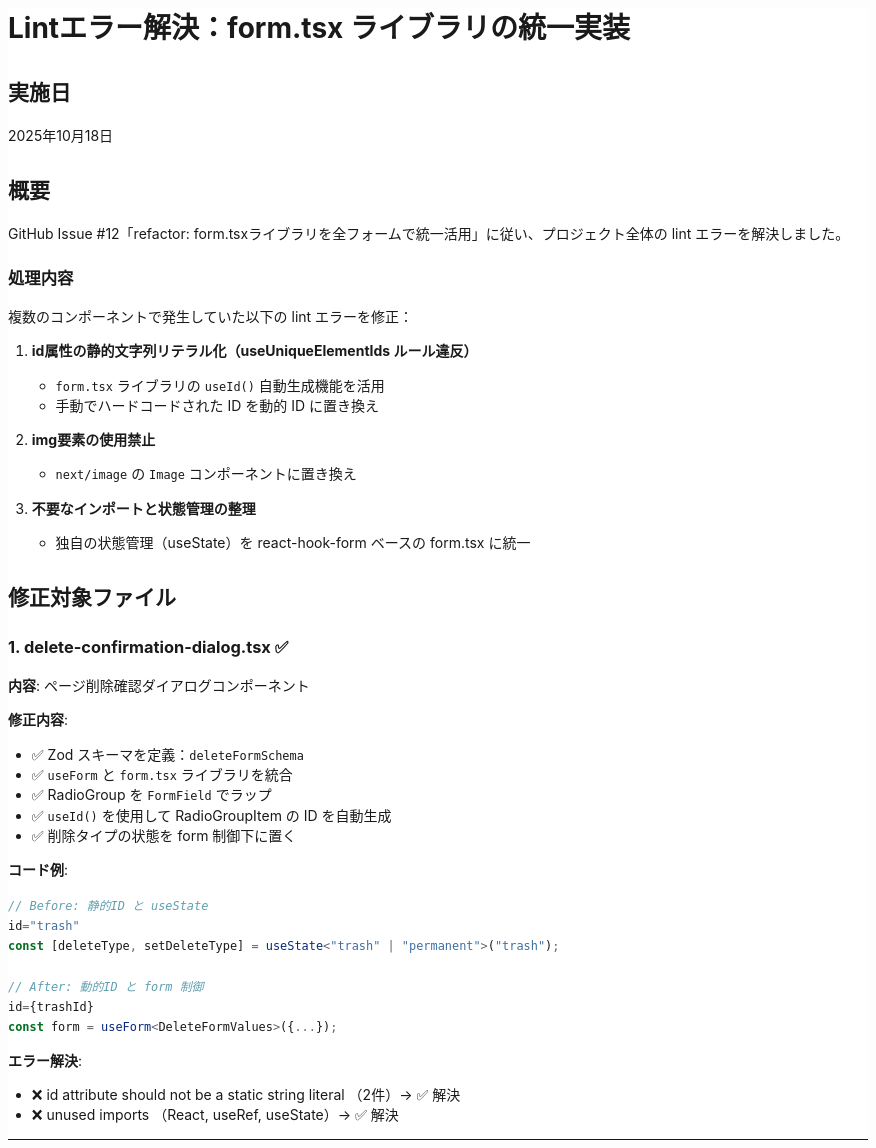 # Lintエラー解決：form.tsx ライブラリの統一実装

## 実施日

2025年10月18日

## 概要

GitHub Issue #12「refactor: form.tsxライブラリを全フォームで統一活用」に従い、プロジェクト全体の lint エラーを解決しました。

### 処理内容

複数のコンポーネントで発生していた以下の lint エラーを修正：

1. **id属性の静的文字列リテラル化（useUniqueElementIds ルール違反）**
   - `form.tsx` ライブラリの `useId()` 自動生成機能を活用
   - 手動でハードコードされた ID を動的 ID に置き換え

2. **img要素の使用禁止**
   - `next/image` の `Image` コンポーネントに置き換え

3. **不要なインポートと状態管理の整理**
   - 独自の状態管理（useState）を react-hook-form ベースの form.tsx に統一

## 修正対象ファイル

### 1. delete-confirmation-dialog.tsx ✅

**内容**: ページ削除確認ダイアログコンポーネント

**修正内容**:
- ✅ Zod スキーマを定義：`deleteFormSchema`
- ✅ `useForm` と `form.tsx` ライブラリを統合
- ✅ RadioGroup を `FormField` でラップ
- ✅ `useId()` を使用して RadioGroupItem の ID を自動生成
- ✅ 削除タイプの状態を form 制御下に置く

**コード例**:
```typescript
// Before: 静的ID と useState
id="trash" 
const [deleteType, setDeleteType] = useState<"trash" | "permanent">("trash");

// After: 動的ID と form 制御
id={trashId}
const form = useForm<DeleteFormValues>({...});
```

**エラー解決**:
- ❌ id attribute should not be a static string literal （2件）→ ✅ 解決
- ❌ unused imports （React, useRef, useState）→ ✅ 解決

---